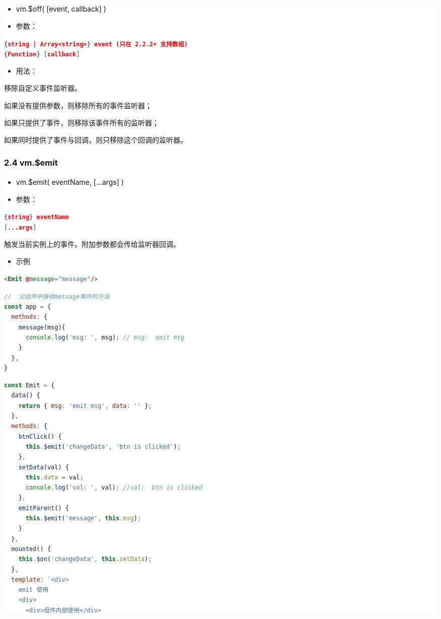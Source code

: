 - vm.$off( [event, callback] )

- 参数：

```json
{string | Array<string>} event (只在 2.2.2+ 支持数组)
{Function} [callback]
```

- 用法：

移除自定义事件监听器。

如果没有提供参数，则移除所有的事件监听器；

如果只提供了事件，则移除该事件所有的监听器；

如果同时提供了事件与回调，则只移除这个回调的监听器。


### 2.4 vm.$emit

- vm.$emit( eventName, […args] )

- 参数：
```json
{string} eventName
[...args]
```
触发当前实例上的事件。附加参数都会传给监听器回调。

- 示例

```html
<Emit @message="message"/>
```
```js
//  父组件中接收message事件的方法
const app = {
  methods: {
    message(msg){
      console.log('msg: ', msg); // msg:  emit msg
    }
  },
}
```

```js
const Emit = {
  data() {
    return { msg: 'emit msg', data: '' };
  },
  methods: {
    btnClick() {
      this.$emit('changeData', 'btn is clicked');
    },
    setData(val) {
      this.data = val;
      console.log('val: ', val); //val:  btn is clicked
    },
    emitParent() {
      this.$emit('message', this.msg);
    }
  },
  mounted() {
    this.$on('changeData', this.setData);
  },
  template: `<div>
    emit 使用
    <div>
      <div>组件内部使用</div>
```